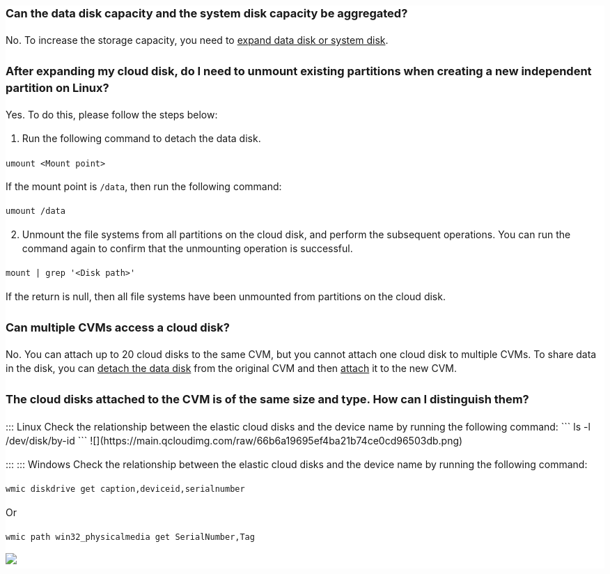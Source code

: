 
### Can the data disk capacity and the system disk capacity be aggregated?
No. To increase the storage capacity, you need to [expand data disk or system disk](https://intl.cloud.tencent.com/document/product/362/5747).

### After expanding my cloud disk, do I need to unmount existing partitions when creating a new independent partition on Linux? 
Yes. To do this, please follow the steps below:
1. Run the following command to detach the data disk.
```
umount <Mount point>
```
If the mount point is `/data`, then run the following command:
```
umount /data
```
2. Unmount the file systems from all partitions on the cloud disk, and perform the subsequent operations. You can run the command again to confirm that the unmounting operation is successful.
```
mount | grep '<Disk path>'
```
If the return is null, then all file systems have been unmounted from partitions on the cloud disk.


### Can multiple CVMs access a cloud disk?
No. You can attach up to 20 cloud disks to the same CVM, but you cannot attach one cloud disk to multiple CVMs. To share data in the disk, you can [detach the data disk](https://intl.cloud.tencent.com/document/product/362/32400) from the original CVM and then [attach](https://intl.cloud.tencent.com/document/product/362/32401) it to the new CVM.

### The cloud disks attached to the CVM is of the same size and type. How can I distinguish them?
<dx-tabs>
::: Linux
Check the relationship between the elastic cloud disks and the device name by running the following command:
```
ls -l /dev/disk/by-id
```
![](https://main.qcloudimg.com/raw/66b6a19695ef4ba21b74ce0cd96503db.png)

:::
::: Windows
Check the relationship between the elastic cloud disks and the device name by running the following command:
```
wmic diskdrive get caption,deviceid,serialnumber
```
Or
```
wmic path win32_physicalmedia get SerialNumber,Tag
```
![](https://main.qcloudimg.com/raw/e91aa2f938ddda304844d7ac28840859.png)
